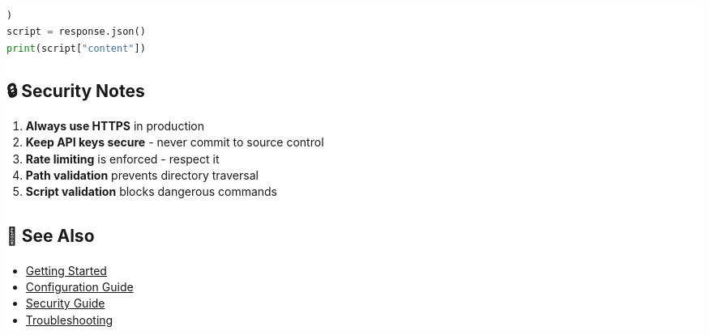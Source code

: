 ```python
)
script = response.json()
print(script["content"])
```

## 🔒 Security Notes

1. **Always use HTTPS** in production
2. **Keep API keys secure** - never commit to source control
3. **Rate limiting** is enforced - respect it
4. **Path validation** prevents directory traversal
5. **Script validation** blocks dangerous commands

## 📖 See Also

- [Getting Started](getting-started.md)
- [Configuration Guide](configuration.md)
- [Security Guide](security.md)
- [Troubleshooting](troubleshooting.md)